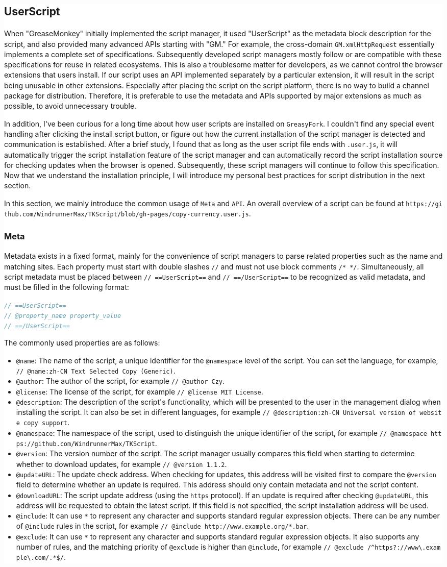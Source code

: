 ## UserScript

When "GreaseMonkey" initially implemented the script manager, it used "UserScript" as the metadata block description for the script, and also provided many advanced APIs starting with "GM." For example, the cross-domain `GM.xmlHttpRequest` essentially implements a complete set of specifications. Subsequently developed script managers mostly follow or are compatible with these specifications for reuse in related ecosystems. This is also a troublesome matter for developers, as we cannot control the browser extensions that users install. If our script uses an API implemented separately by a particular extension, it will result in the script being unusable in other extensions. Especially after placing the script on the script platform, there is no way to build a channel package for distribution. Therefore, it is preferable to use the metadata and APIs supported by major extensions as much as possible, to avoid unnecessary trouble.

In addition, I've been curious for a long time about how user scripts are installed on `GreasyFork`. I couldn't find any special event handling after clicking the install script button, or figure out how the current installation of the script manager is detected and communication is established. After a brief study, I found that as long as the user script file ends with `.user.js`, it will automatically trigger the script installation feature of the script manager and can automatically record the script installation source for checking updates when the browser is opened. Subsequently, these script managers will continue to follow this specification. Now that we understand the installation principle, I will introduce my personal best practices for script distribution in the next section.

In this section, we mainly introduce the common usage of `Meta` and `API`. An overall overview of a script can be found at `https://github.com/WindrunnerMax/TKScript/blob/gh-pages/copy-currency.user.js`.

### Meta
Metadata exists in a fixed format, mainly for the convenience of script managers to parse related properties such as the name and matching sites. Each property must start with double slashes `//` and must not use block comments `/* */`. Simultaneously, all script metadata must be placed between `// ==UserScript==` and `// ==/UserScript==` to be recognized as valid metadata, and must be filled in the following format:

```js
// ==UserScript==
// @property_name property_value
// ==/UserScript==
```

The commonly used properties are as follows:

* `@name`: The name of the script, a unique identifier for the `@namespace` level of the script. You can set the language, for example, `// @name:zh-CN Text Selected Copy (Generic)`.
* `@author`: The author of the script, for example `// @author Czy`.
* `@license`: The license of the script, for example `// @license MIT License`.
* `@description`: The description of the script's functionality, which will be presented to the user in the management dialog when installing the script. It can also be set in different languages, for example `// @description:zh-CN Universal version of website copy support`.
* `@namespace`: The namespace of the script, used to distinguish the unique identifier of the script, for example `// @namespace https://github.com/WindrunnerMax/TKScript`.
* `@version`: The version number of the script. The script manager usually compares this field when starting to determine whether to download updates, for example `// @version 1.1.2`.
* `@updateURL`: The update check address. When checking for updates, this address will be visited first to compare the `@version` field to determine whether an update is required. This address should only contain metadata and not the script content.
* `@downloadURL`: The script update address (using the `https` protocol). If an update is required after checking `@updateURL`, this address will be requested to obtain the latest script. If this field is not specified, the script installation address will be used.
* `@include`: It can use `*` to represent any character and supports standard regular expression objects. There can be any number of `@include` rules in the script, for example `// @include http://www.example.org/*.bar`.
* `@exclude`: It can use `*` to represent any character and supports standard regular expression objects. It also supports any number of rules, and the matching priority of `@exclude` is higher than `@include`, for example `// @exclude /^https?://www\.example\.com/.*$/`.